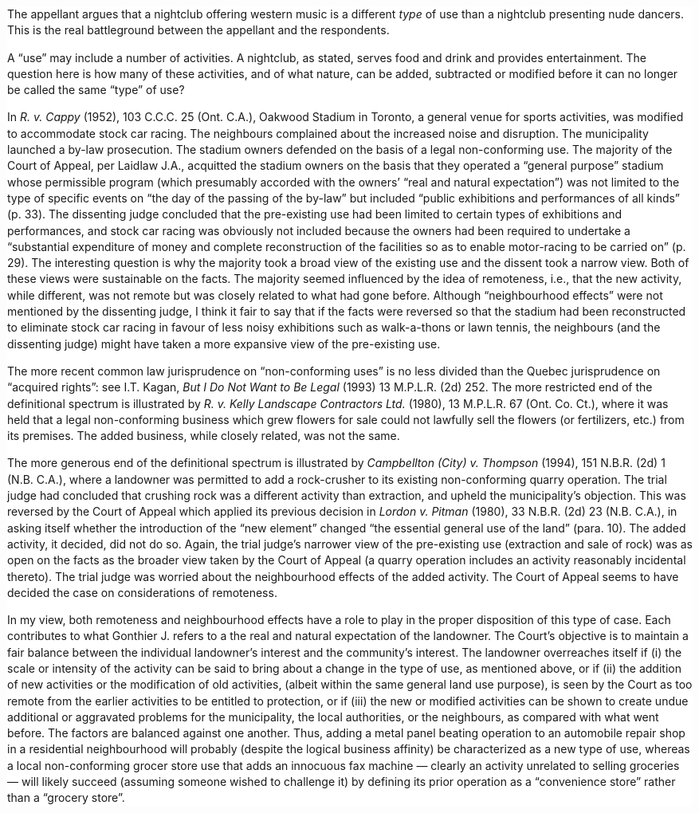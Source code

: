 The appellant argues that a nightclub offering western music is a different *type* of use than a nightclub presenting nude dancers. This is the real battleground between the appellant and the respondents.

A “use” may include a number of activities. A nightclub, as stated, serves food and drink and provides entertainment. The question here is how many of these activities, and of what nature, can be added, subtracted or modified before it can no longer be called the same “type” of use?

In *R. v. Cappy* (1952), 103 C.C.C. 25 (Ont. C.A.), Oakwood Stadium in Toronto, a general venue for sports activities, was modified to accommodate stock car racing. The neighbours complained about the increased noise and disruption. The municipality launched a by-law prosecution. The stadium owners defended on the basis of a legal non-conforming use. The majority of the Court of Appeal, per Laidlaw J.A., acquitted the stadium owners on the basis that they operated a “general purpose” stadium whose permissible program (which presumably accorded with the owners’ “real and natural expectation”) was not limited to the type of specific events on “the day of the passing of the by-law” but included “public exhibitions and performances of all kinds” (p. 33). The dissenting judge concluded that the pre-existing use had been limited to certain types of exhibitions and performances, and stock car racing was obviously not included because the owners had been required to undertake a “substantial expenditure of money and complete reconstruction of the facilities so as to enable motor-racing to be carried on” (p. 29). The interesting question is why the majority took a broad view of the existing use and the dissent took a narrow view. Both of these views were sustainable on the facts. The majority seemed influenced by the idea of remoteness, i.e., that the new activity, while different, was not remote but was closely related to what had gone before. Although “neighbourhood effects” were not mentioned by the dissenting judge, I think it fair to say that if the facts were reversed so that the stadium had been reconstructed to eliminate stock car racing in favour of less noisy exhibitions such as walk-a-thons or lawn tennis, the neighbours (and the dissenting judge) might have taken a more expansive view of the pre-existing use.

The more recent common law jurisprudence on “non-conforming uses” is no less divided than the Quebec jurisprudence on “acquired rights”: see I.T. Kagan, *But I Do Not Want to Be Legal* (1993) 13 M.P.L.R. (2d) 252. The more restricted end of the definitional spectrum is illustrated by *R. v. Kelly Landscape Contractors Ltd.* (1980), 13 M.P.L.R. 67 (Ont. Co. Ct.), where it was held that a legal non-conforming business which grew flowers for sale could not lawfully sell the flowers (or fertilizers, etc.) from its premises. The added business, while closely related, was not the same.

The more generous end of the definitional spectrum is illustrated by *Campbellton (City) v. Thompson* (1994), 151 N.B.R. (2d) 1 (N.B. C.A.), where a landowner was permitted to add a rock-crusher to its existing non-conforming quarry operation. The trial judge had concluded that crushing rock was a different activity than extraction, and upheld the municipality’s objection. This was reversed by the Court of Appeal which applied its previous decision in *Lordon v. Pitman* (1980), 33 N.B.R. (2d) 23 (N.B. C.A.), in asking itself whether the introduction of the “new element” changed “the essential general use of the land” (para. 10). The added activity, it decided, did not do so. Again, the trial judge’s narrower view of the pre-existing use (extraction and sale of rock) was as open on the facts as the broader view taken by the Court of Appeal (a quarry operation includes an activity reasonably incidental thereto). The trial judge was worried about the neighbourhood effects of the added activity. The Court of Appeal seems to have decided the case on considerations of remoteness.

In my view, both remoteness and neighbourhood effects have a role to play in the proper disposition of this type of case. Each contributes to what Gonthier J. refers to a the real and natural expectation of the landowner. The Court’s objective is to maintain a fair balance between the individual landowner’s interest and the community’s interest. The landowner overreaches itself if (i) the scale or intensity of the activity can be said to bring about a change in the type of use, as mentioned above, or if (ii) the addition of new activities or the modification of old activities, (albeit within the same general land use purpose), is seen by the Court as too remote from the earlier activities to be entitled to protection, or if (iii) the new or modified activities can be shown to create undue additional or aggravated problems for the municipality, the local authorities, or the neighbours, as compared with what went before. The factors are balanced against one another. Thus, adding a metal panel beating operation to an automobile repair shop in a residential neighbourhood will probably (despite the logical business affinity) be characterized as a new type of use, whereas a local non-conforming grocer store use that adds an innocuous fax machine — clearly an activity unrelated to selling groceries — will likely succeed (assuming someone wished to challenge it) by defining its prior operation as a “convenience store” rather than a “grocery store”.

